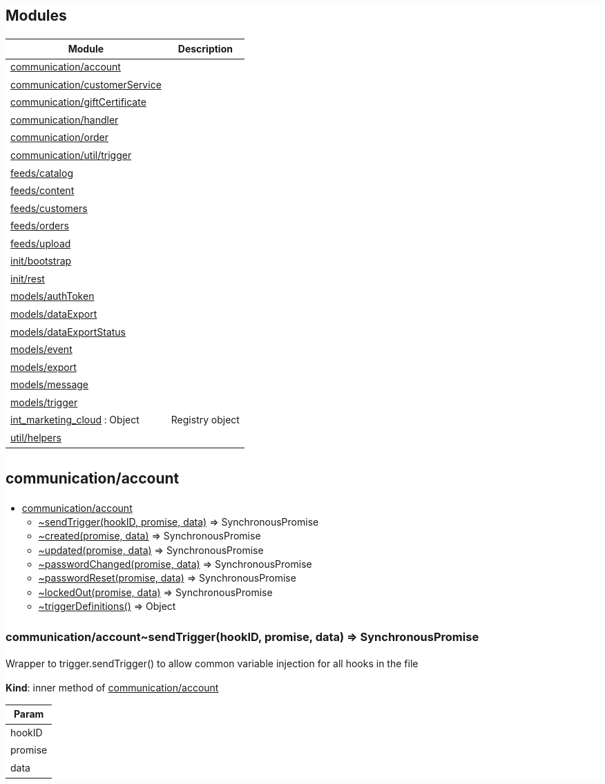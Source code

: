 ## Modules
Module | Description
------ | -----------
[communication/account](#markdown-header-communicationaccount) | 
[communication/customerService](#markdown-header-communicationcustomerservice) | 
[communication/giftCertificate](#markdown-header-communicationgiftcertificate) | 
[communication/handler](#markdown-header-communicationhandler) | 
[communication/order](#markdown-header-communicationorder) | 
[communication/util/trigger](#markdown-header-communicationutiltrigger) | 
[feeds/catalog](#markdown-header-feedscatalog) | 
[feeds/content](#markdown-header-feedscontent) | 
[feeds/customers](#markdown-header-feedscustomers) | 
[feeds/orders](#markdown-header-feedsorders) | 
[feeds/upload](#markdown-header-feedsupload) | 
[init/bootstrap](#markdown-header-initbootstrap) | 
[init/rest](#markdown-header-initrest) | 
[models/authToken](#markdown-header-modelsauthtoken) | 
[models/dataExport](#markdown-header-modelsdataexport) | 
[models/dataExportStatus](#markdown-header-modelsdataexportstatus) | 
[models/event](#markdown-header-modelsevent) | 
[models/export](#markdown-header-modelsexport) | 
[models/message](#markdown-header-modelsmessage) | 
[models/trigger](#markdown-header-modelstrigger) | 
[int_marketing_cloud](#markdown-header-int_marketing_cloud-object) : Object | Registry object
[util/helpers](#markdown-header-utilhelpers) | 

## communication/account

* [communication/account](#markdown-header-communicationaccount)
    * [~sendTrigger(hookID, promise, data)](#markdown-header-communicationaccountsendtriggerhookid-promise-data-synchronouspromise) ⇒ SynchronousPromise
    * [~created(promise, data)](#markdown-header-communicationaccountcreatedpromise-data-synchronouspromise) ⇒ SynchronousPromise
    * [~updated(promise, data)](#markdown-header-communicationaccountupdatedpromise-data-synchronouspromise) ⇒ SynchronousPromise
    * [~passwordChanged(promise, data)](#markdown-header-communicationaccountpasswordchangedpromise-data-synchronouspromise) ⇒ SynchronousPromise
    * [~passwordReset(promise, data)](#markdown-header-communicationaccountpasswordresetpromise-data-synchronouspromise) ⇒ SynchronousPromise
    * [~lockedOut(promise, data)](#markdown-header-communicationaccountlockedoutpromise-data-synchronouspromise) ⇒ SynchronousPromise
    * [~triggerDefinitions()](#markdown-header-communicationaccounttriggerdefinitions-object) ⇒ Object

### communication/account~sendTrigger(hookID, promise, data) ⇒ SynchronousPromise
Wrapper to trigger.sendTrigger() to allow common variable injection for all hooks in the file

**Kind**: inner method of [communication/account](#markdown-header-communicationaccount)  

| Param |
| --- |
| hookID | 
| promise | 
| data | 
